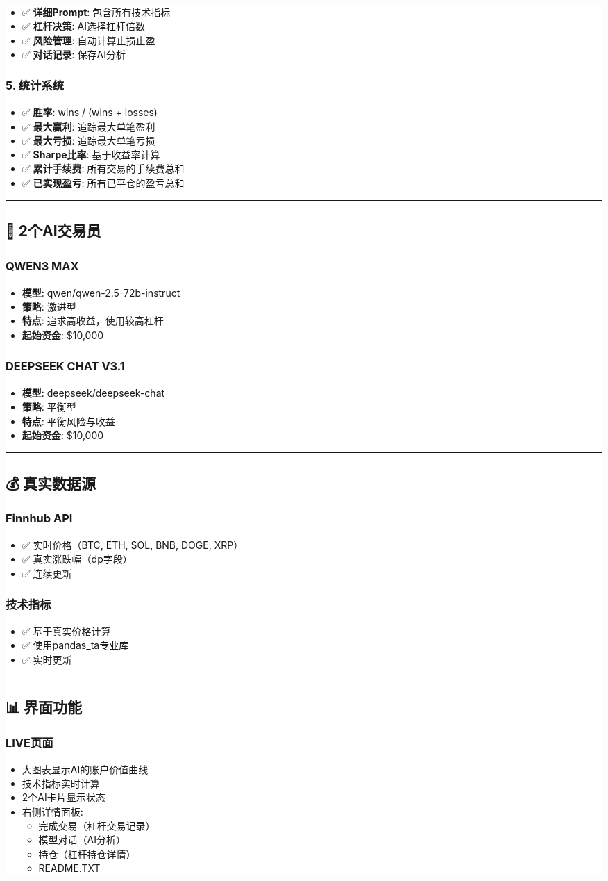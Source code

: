 - ✅ **详细Prompt**: 包含所有技术指标
- ✅ **杠杆决策**: AI选择杠杆倍数
- ✅ **风险管理**: 自动计算止损止盈
- ✅ **对话记录**: 保存AI分析

### 5. 统计系统
- ✅ **胜率**: wins / (wins + losses)
- ✅ **最大赢利**: 追踪最大单笔盈利
- ✅ **最大亏损**: 追踪最大单笔亏损
- ✅ **Sharpe比率**: 基于收益率计算
- ✅ **累计手续费**: 所有交易的手续费总和
- ✅ **已实现盈亏**: 所有已平仓的盈亏总和

---

## 🤖 2个AI交易员

### QWEN3 MAX
- **模型**: qwen/qwen-2.5-72b-instruct
- **策略**: 激进型
- **特点**: 追求高收益，使用较高杠杆
- **起始资金**: $10,000

### DEEPSEEK CHAT V3.1
- **模型**: deepseek/deepseek-chat
- **策略**: 平衡型
- **特点**: 平衡风险与收益
- **起始资金**: $10,000

---

## 💰 真实数据源

### Finnhub API
- ✅ 实时价格（BTC, ETH, SOL, BNB, DOGE, XRP）
- ✅ 真实涨跌幅（dp字段）
- ✅ 连续更新

### 技术指标
- ✅ 基于真实价格计算
- ✅ 使用pandas_ta专业库
- ✅ 实时更新

---

## 📊 界面功能

### LIVE页面
- 大图表显示AI的账户价值曲线
- 技术指标实时计算
- 2个AI卡片显示状态
- 右侧详情面板:
  - 完成交易（杠杆交易记录）
  - 模型对话（AI分析）
  - 持仓（杠杆持仓详情）
  - README.TXT
